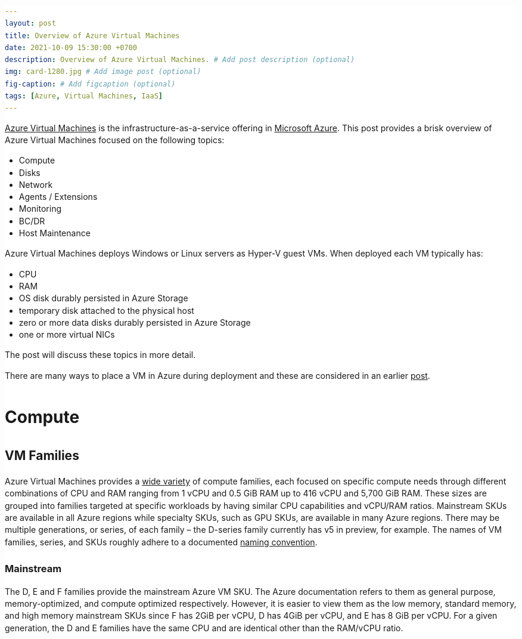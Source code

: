 ```yaml
---
layout: post
title: Overview of Azure Virtual Machines
date: 2021-10-09 15:30:00 +0700
description: Overview of Azure Virtual Machines. # Add post description (optional)
img: card-1280.jpg # Add image post (optional)
fig-caption: # Add figcaption (optional)
tags: [Azure, Virtual Machines, IaaS]
---
```

[Azure Virtual Machines](https://azure.microsoft.com/en-us/services/virtual-machines/) is the infrastructure-as-a-service offering in [Microsoft Azure](https://azure.microsoft.com/en-us/). This post provides a brisk overview of Azure Virtual Machines focused on the following topics:
-	Compute
-	Disks
-	Network
-	Agents / Extensions
-	Monitoring
-	BC/DR
-	Host Maintenance

Azure Virtual Machines deploys Windows or Linux servers as Hyper-V guest VMs. When deployed each VM typically has:
-	CPU
-	RAM
-	OS disk durably persisted in Azure Storage
-	temporary disk attached to the physical host
-	zero or more data disks durably persisted in Azure Storage
-	one or more virtual NICs

The post will discuss these topics in more detail.

There are many ways to place a VM in Azure during deployment and these are considered in an earlier [post](https://soitgoes.dev/vm-placement/).

# Compute

## VM Families
Azure Virtual Machines provides a [wide variety](https://docs.microsoft.com/en-us/azure/virtual-machines/sizes) of compute families, each focused on specific compute needs through different combinations of CPU and RAM ranging from 1 vCPU and 0.5 GiB RAM up to 416 vCPU and 5,700 GiB RAM. These sizes are grouped into families targeted at specific workloads by having similar CPU capabilities and vCPU/RAM ratios. Mainstream SKUs are available in all Azure regions while specialty SKUs, such as GPU SKUs, are available in many Azure regions. There may be multiple generations, or series, of each family – the D-series family currently has v5 in preview, for example. The names of VM families, series, and SKUs roughly adhere to a documented [naming convention](https://docs.microsoft.com/en-us/azure/virtual-machines/vm-naming-conventions).

### Mainstream
The D, E and F families provide the mainstream Azure VM SKU. The Azure documentation refers to them as general purpose, memory-optimized, and compute optimized respectively. However, it is easier to view them as the low memory, standard memory, and high memory mainstream SKUs since F has 2GiB per vCPU, D has 4GiB per vCPU, and E has 8 GiB per vCPU. For a given generation, the D and E families have the same CPU and are identical other than the RAM/vCPU ratio.
